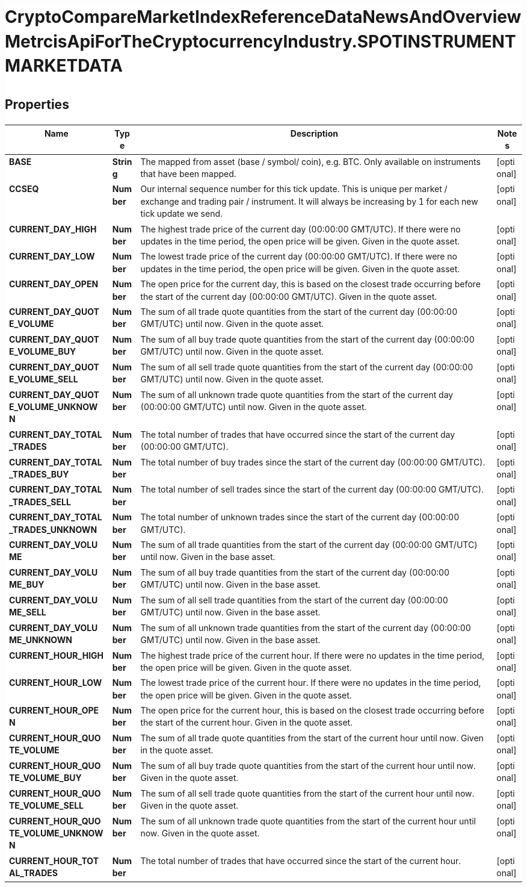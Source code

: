 # CryptoCompareMarketIndexReferenceDataNewsAndOverviewMetrcisApiForTheCryptocurrencyIndustry.SPOTINSTRUMENTMARKETDATA

## Properties

Name | Type | Description | Notes
------------ | ------------- | ------------- | -------------
**BASE** | **String** | The mapped from asset (base / symbol/ coin), e.g. BTC. Only available on instruments that have been mapped. | [optional] 
**CCSEQ** | **Number** | Our internal sequence number for this tick update. This is unique per market / exchange and trading pair / instrument. It will always be increasing by 1 for each new tick update we send. | [optional] 
**CURRENT_DAY_HIGH** | **Number** | The highest trade price of the current day (00:00:00 GMT/UTC). If there were no updates in the time period, the open price will be given. Given in the quote asset. | [optional] 
**CURRENT_DAY_LOW** | **Number** | The lowest trade price of the current day (00:00:00 GMT/UTC). If there were no updates in the time period, the open price will be given. Given in the quote asset. | [optional] 
**CURRENT_DAY_OPEN** | **Number** | The open price for the current day, this is based on the closest trade occurring before the start of the current day (00:00:00 GMT/UTC). Given in the quote asset. | [optional] 
**CURRENT_DAY_QUOTE_VOLUME** | **Number** | The sum of all trade quote quantities from the start of the current day (00:00:00 GMT/UTC) until now. Given in the quote asset. | [optional] 
**CURRENT_DAY_QUOTE_VOLUME_BUY** | **Number** | The sum of all buy trade quote quantities from the start of the current day (00:00:00 GMT/UTC) until now. Given in the quote asset. | [optional] 
**CURRENT_DAY_QUOTE_VOLUME_SELL** | **Number** | The sum of all sell trade quote quantities from the start of the current day (00:00:00 GMT/UTC) until now. Given in the quote asset. | [optional] 
**CURRENT_DAY_QUOTE_VOLUME_UNKNOWN** | **Number** | The sum of all unknown trade quote quantities from the start of the current day (00:00:00 GMT/UTC) until now. Given in the quote asset. | [optional] 
**CURRENT_DAY_TOTAL_TRADES** | **Number** | The total number of trades that have occurred since the start of the current day (00:00:00 GMT/UTC). | [optional] 
**CURRENT_DAY_TOTAL_TRADES_BUY** | **Number** | The total number of buy trades since the start of the current day (00:00:00 GMT/UTC). | [optional] 
**CURRENT_DAY_TOTAL_TRADES_SELL** | **Number** | The total number of sell trades since the start of the current day (00:00:00 GMT/UTC). | [optional] 
**CURRENT_DAY_TOTAL_TRADES_UNKNOWN** | **Number** | The total number of unknown trades since the start of the current day (00:00:00 GMT/UTC). | [optional] 
**CURRENT_DAY_VOLUME** | **Number** | The sum of all trade quantities from the start of the current day (00:00:00 GMT/UTC) until now. Given in the base asset. | [optional] 
**CURRENT_DAY_VOLUME_BUY** | **Number** | The sum of all buy trade quantities from the start of the current day (00:00:00 GMT/UTC) until now. Given in the base asset. | [optional] 
**CURRENT_DAY_VOLUME_SELL** | **Number** | The sum of all sell trade quantities from the start of the current day (00:00:00 GMT/UTC) until now. Given in the base asset. | [optional] 
**CURRENT_DAY_VOLUME_UNKNOWN** | **Number** | The sum of all unknown trade quantities from the start of the current day (00:00:00 GMT/UTC) until now. Given in the base asset. | [optional] 
**CURRENT_HOUR_HIGH** | **Number** | The highest trade price of the current hour. If there were no updates in the time period, the open price will be given. Given in the quote asset. | [optional] 
**CURRENT_HOUR_LOW** | **Number** | The lowest trade price of the current hour. If there were no updates in the time period, the open price will be given. Given in the quote asset. | [optional] 
**CURRENT_HOUR_OPEN** | **Number** | The open price for the current hour, this is based on the closest trade occurring before the start of the current hour. Given in the quote asset. | [optional] 
**CURRENT_HOUR_QUOTE_VOLUME** | **Number** | The sum of all trade quote quantities from the start of the current hour until now. Given in the quote asset. | [optional] 
**CURRENT_HOUR_QUOTE_VOLUME_BUY** | **Number** | The sum of all buy trade quote quantities from the start of the current hour until now. Given in the quote asset. | [optional] 
**CURRENT_HOUR_QUOTE_VOLUME_SELL** | **Number** | The sum of all sell trade quote quantities from the start of the current hour until now. Given in the quote asset. | [optional] 
**CURRENT_HOUR_QUOTE_VOLUME_UNKNOWN** | **Number** | The sum of all unknown trade quote quantities from the start of the current hour until now. Given in the quote asset. | [optional] 
**CURRENT_HOUR_TOTAL_TRADES** | **Number** | The total number of trades that have occurred since the start of the current hour. | [optional] 